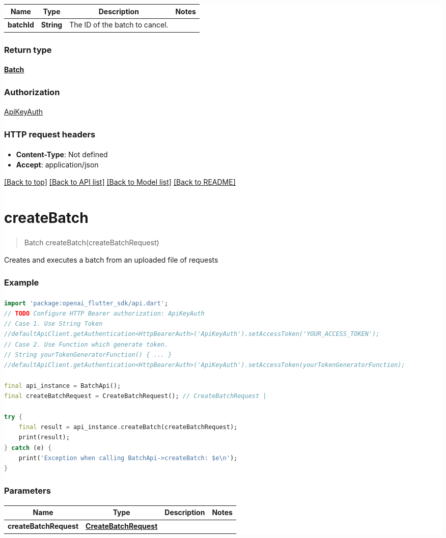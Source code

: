 Name | Type | Description  | Notes
------------- | ------------- | ------------- | -------------
 **batchId** | **String**| The ID of the batch to cancel. | 

### Return type

[**Batch**](Batch.md)

### Authorization

[ApiKeyAuth](../README.md#ApiKeyAuth)

### HTTP request headers

 - **Content-Type**: Not defined
 - **Accept**: application/json

[[Back to top]](#) [[Back to API list]](../README.md#documentation-for-api-endpoints) [[Back to Model list]](../README.md#documentation-for-models) [[Back to README]](../README.md)

# **createBatch**
> Batch createBatch(createBatchRequest)

Creates and executes a batch from an uploaded file of requests

### Example
```dart
import 'package:openai_flutter_sdk/api.dart';
// TODO Configure HTTP Bearer authorization: ApiKeyAuth
// Case 1. Use String Token
//defaultApiClient.getAuthentication<HttpBearerAuth>('ApiKeyAuth').setAccessToken('YOUR_ACCESS_TOKEN');
// Case 2. Use Function which generate token.
// String yourTokenGeneratorFunction() { ... }
//defaultApiClient.getAuthentication<HttpBearerAuth>('ApiKeyAuth').setAccessToken(yourTokenGeneratorFunction);

final api_instance = BatchApi();
final createBatchRequest = CreateBatchRequest(); // CreateBatchRequest | 

try {
    final result = api_instance.createBatch(createBatchRequest);
    print(result);
} catch (e) {
    print('Exception when calling BatchApi->createBatch: $e\n');
}
```

### Parameters

Name | Type | Description  | Notes
------------- | ------------- | ------------- | -------------
 **createBatchRequest** | [**CreateBatchRequest**](CreateBatchRequest.md)|  | 
